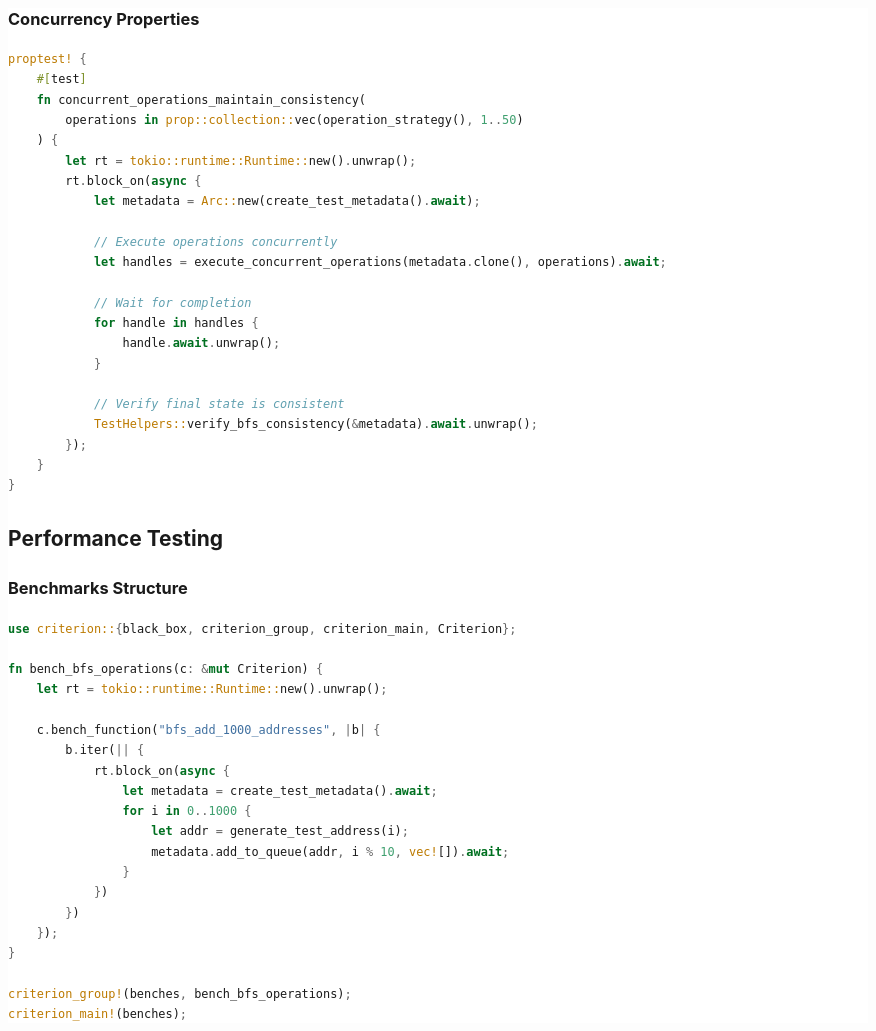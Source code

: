 ### Concurrency Properties
```rust
proptest! {
    #[test]
    fn concurrent_operations_maintain_consistency(
        operations in prop::collection::vec(operation_strategy(), 1..50)
    ) {
        let rt = tokio::runtime::Runtime::new().unwrap();
        rt.block_on(async {
            let metadata = Arc::new(create_test_metadata().await);
            
            // Execute operations concurrently
            let handles = execute_concurrent_operations(metadata.clone(), operations).await;
            
            // Wait for completion
            for handle in handles {
                handle.await.unwrap();
            }
            
            // Verify final state is consistent
            TestHelpers::verify_bfs_consistency(&metadata).await.unwrap();
        });
    }
}
```

## Performance Testing

### Benchmarks Structure
```rust
use criterion::{black_box, criterion_group, criterion_main, Criterion};

fn bench_bfs_operations(c: &mut Criterion) {
    let rt = tokio::runtime::Runtime::new().unwrap();
    
    c.bench_function("bfs_add_1000_addresses", |b| {
        b.iter(|| {
            rt.block_on(async {
                let metadata = create_test_metadata().await;
                for i in 0..1000 {
                    let addr = generate_test_address(i);
                    metadata.add_to_queue(addr, i % 10, vec![]).await;
                }
            })
        })
    });
}

criterion_group!(benches, bench_bfs_operations);
criterion_main!(benches);
```
